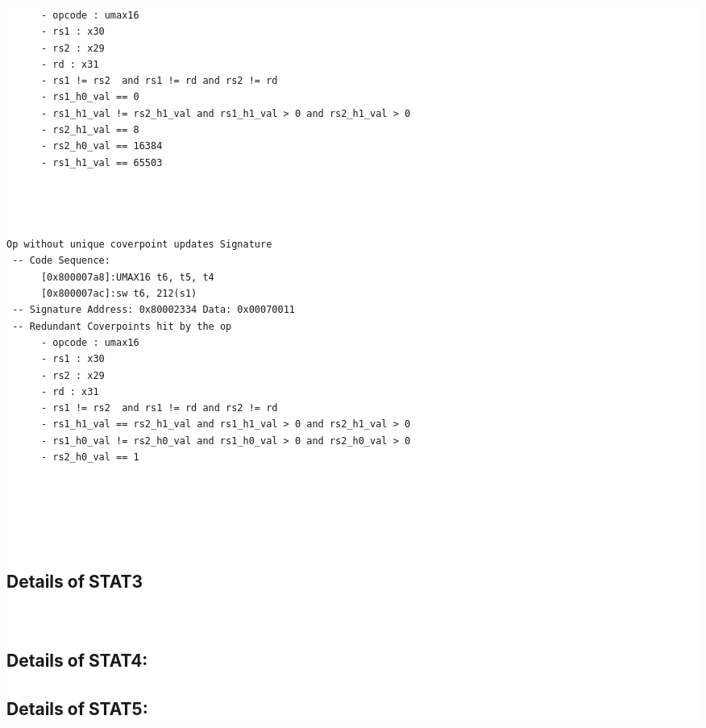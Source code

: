 ```
      - opcode : umax16
      - rs1 : x30
      - rs2 : x29
      - rd : x31
      - rs1 != rs2  and rs1 != rd and rs2 != rd
      - rs1_h0_val == 0
      - rs1_h1_val != rs2_h1_val and rs1_h1_val > 0 and rs2_h1_val > 0
      - rs2_h1_val == 8
      - rs2_h0_val == 16384
      - rs1_h1_val == 65503




Op without unique coverpoint updates Signature
 -- Code Sequence:
      [0x800007a8]:UMAX16 t6, t5, t4
      [0x800007ac]:sw t6, 212(s1)
 -- Signature Address: 0x80002334 Data: 0x00070011
 -- Redundant Coverpoints hit by the op
      - opcode : umax16
      - rs1 : x30
      - rs2 : x29
      - rd : x31
      - rs1 != rs2  and rs1 != rd and rs2 != rd
      - rs1_h1_val == rs2_h1_val and rs1_h1_val > 0 and rs2_h1_val > 0
      - rs1_h0_val != rs2_h0_val and rs1_h0_val > 0 and rs2_h0_val > 0
      - rs2_h0_val == 1






```

## Details of STAT3

```


```

## Details of STAT4:

```

```

## Details of STAT5:

